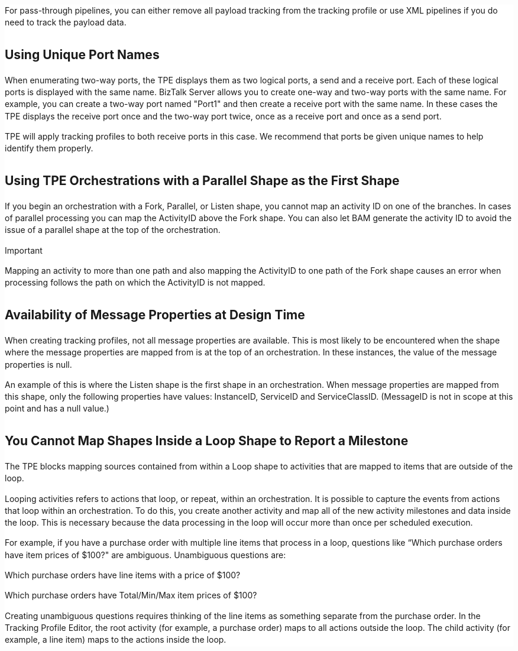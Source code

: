  For pass-through pipelines, you can either remove all payload tracking from the tracking profile or use XML pipelines if you do need to track the payload data.  
  
## Using Unique Port Names  
 When enumerating two-way ports, the TPE displays them as two logical ports, a send and a receive port. Each of these logical ports is displayed with the same name. BizTalk Server allows you to create one-way and two-way ports with the same name. For example, you can create a two-way port named "Port1" and then create a receive port with the same name. In these cases the TPE displays the receive port once and the two-way port twice, once as a receive port and once as a send port.  
  
 TPE will apply tracking profiles to both receive ports in this case. We recommend that ports be given unique names to help identify them properly.  
  
## Using TPE Orchestrations with a Parallel Shape as the First Shape  
 If you begin an orchestration with a Fork, Parallel, or Listen shape, you cannot map an activity ID on one of the branches. In cases of parallel processing you can map the ActivityID above the Fork shape. You can also let BAM generate the activity ID to avoid the issue of a parallel shape at the top of the orchestration.  
  
> [!IMPORTANT]
>  Mapping an activity to more than one path and also mapping the ActivityID to one path of the Fork shape causes an error when processing follows the path on which the ActivityID is not mapped.  
  
## Availability of Message Properties at Design Time  
 When creating tracking profiles, not all message properties are available. This is most likely to be encountered when the shape where the message properties are mapped from is at the top of an orchestration. In these instances, the value of the message properties is null.  
  
 An example of this is where the Listen shape is the first shape in an orchestration. When message properties are mapped from this shape, only the following properties have values: InstanceID, ServiceID and ServiceClassID. (MessageID is not in scope at this point and has a null value.)  
  
## You Cannot Map Shapes Inside a Loop Shape to Report a Milestone  
 The TPE blocks mapping sources contained from within a Loop shape to activities that are mapped to items that are outside of the loop.  
  
 Looping activities refers to actions that loop, or repeat, within an orchestration. It is possible to capture the events from actions that loop within an orchestration. To do this, you create another activity and map all of the new activity milestones and data inside the loop. This is necessary because the data processing in the loop will occur more than once per scheduled execution.  
  
 For example, if you have a purchase order with multiple line items that process in a loop, questions like “Which purchase orders have item prices of $100?" are ambiguous. Unambiguous questions are:  
  
 Which purchase orders have line items with a price of $100?  
  
 Which purchase orders have Total/Min/Max item prices of $100?  
  
 Creating unambiguous questions requires thinking of the line items as something separate from the purchase order. In the Tracking Profile Editor, the root activity (for example, a purchase order) maps to all actions outside the loop. The child activity (for example, a line item) maps to the actions inside the loop.  
  